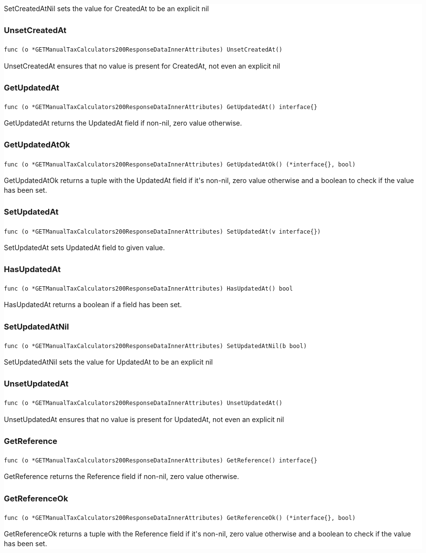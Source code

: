  SetCreatedAtNil sets the value for CreatedAt to be an explicit nil

### UnsetCreatedAt
`func (o *GETManualTaxCalculators200ResponseDataInnerAttributes) UnsetCreatedAt()`

UnsetCreatedAt ensures that no value is present for CreatedAt, not even an explicit nil
### GetUpdatedAt

`func (o *GETManualTaxCalculators200ResponseDataInnerAttributes) GetUpdatedAt() interface{}`

GetUpdatedAt returns the UpdatedAt field if non-nil, zero value otherwise.

### GetUpdatedAtOk

`func (o *GETManualTaxCalculators200ResponseDataInnerAttributes) GetUpdatedAtOk() (*interface{}, bool)`

GetUpdatedAtOk returns a tuple with the UpdatedAt field if it's non-nil, zero value otherwise
and a boolean to check if the value has been set.

### SetUpdatedAt

`func (o *GETManualTaxCalculators200ResponseDataInnerAttributes) SetUpdatedAt(v interface{})`

SetUpdatedAt sets UpdatedAt field to given value.

### HasUpdatedAt

`func (o *GETManualTaxCalculators200ResponseDataInnerAttributes) HasUpdatedAt() bool`

HasUpdatedAt returns a boolean if a field has been set.

### SetUpdatedAtNil

`func (o *GETManualTaxCalculators200ResponseDataInnerAttributes) SetUpdatedAtNil(b bool)`

 SetUpdatedAtNil sets the value for UpdatedAt to be an explicit nil

### UnsetUpdatedAt
`func (o *GETManualTaxCalculators200ResponseDataInnerAttributes) UnsetUpdatedAt()`

UnsetUpdatedAt ensures that no value is present for UpdatedAt, not even an explicit nil
### GetReference

`func (o *GETManualTaxCalculators200ResponseDataInnerAttributes) GetReference() interface{}`

GetReference returns the Reference field if non-nil, zero value otherwise.

### GetReferenceOk

`func (o *GETManualTaxCalculators200ResponseDataInnerAttributes) GetReferenceOk() (*interface{}, bool)`

GetReferenceOk returns a tuple with the Reference field if it's non-nil, zero value otherwise
and a boolean to check if the value has been set.
